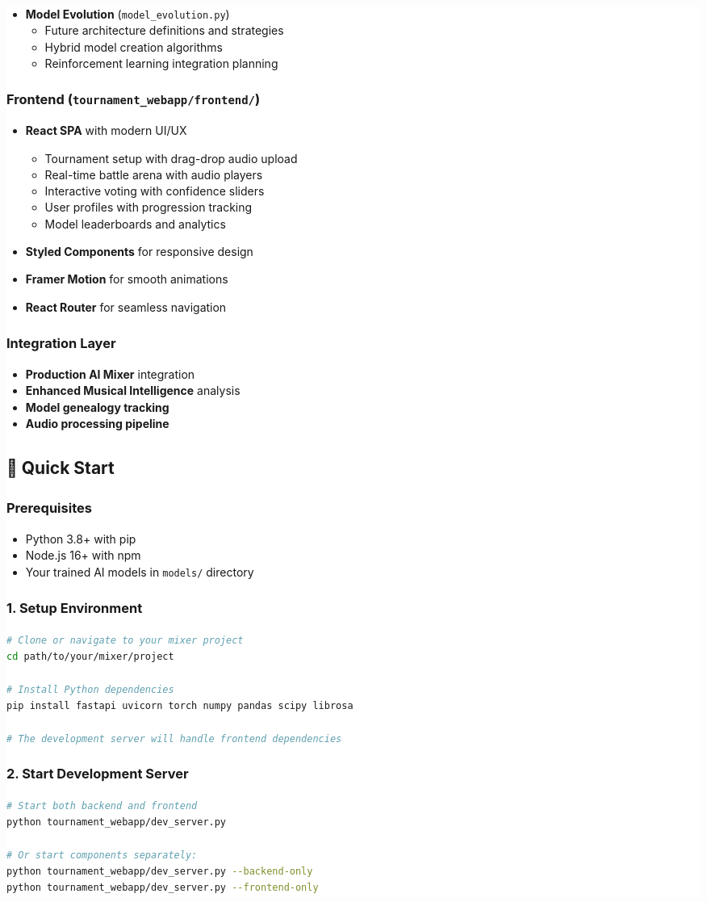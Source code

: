 - **Model Evolution** (`model_evolution.py`)
  - Future architecture definitions and strategies
  - Hybrid model creation algorithms
  - Reinforcement learning integration planning

### Frontend (`tournament_webapp/frontend/`)
- **React SPA** with modern UI/UX
  - Tournament setup with drag-drop audio upload
  - Real-time battle arena with audio players
  - Interactive voting with confidence sliders
  - User profiles with progression tracking
  - Model leaderboards and analytics

- **Styled Components** for responsive design
- **Framer Motion** for smooth animations
- **React Router** for seamless navigation

### Integration Layer
- **Production AI Mixer** integration
- **Enhanced Musical Intelligence** analysis
- **Model genealogy tracking**
- **Audio processing pipeline**

## 🚀 Quick Start

### Prerequisites
- Python 3.8+ with pip
- Node.js 16+ with npm
- Your trained AI models in `models/` directory

### 1. Setup Environment
```bash
# Clone or navigate to your mixer project
cd path/to/your/mixer/project

# Install Python dependencies
pip install fastapi uvicorn torch numpy pandas scipy librosa

# The development server will handle frontend dependencies
```

### 2. Start Development Server
```bash
# Start both backend and frontend
python tournament_webapp/dev_server.py

# Or start components separately:
python tournament_webapp/dev_server.py --backend-only
python tournament_webapp/dev_server.py --frontend-only
```
